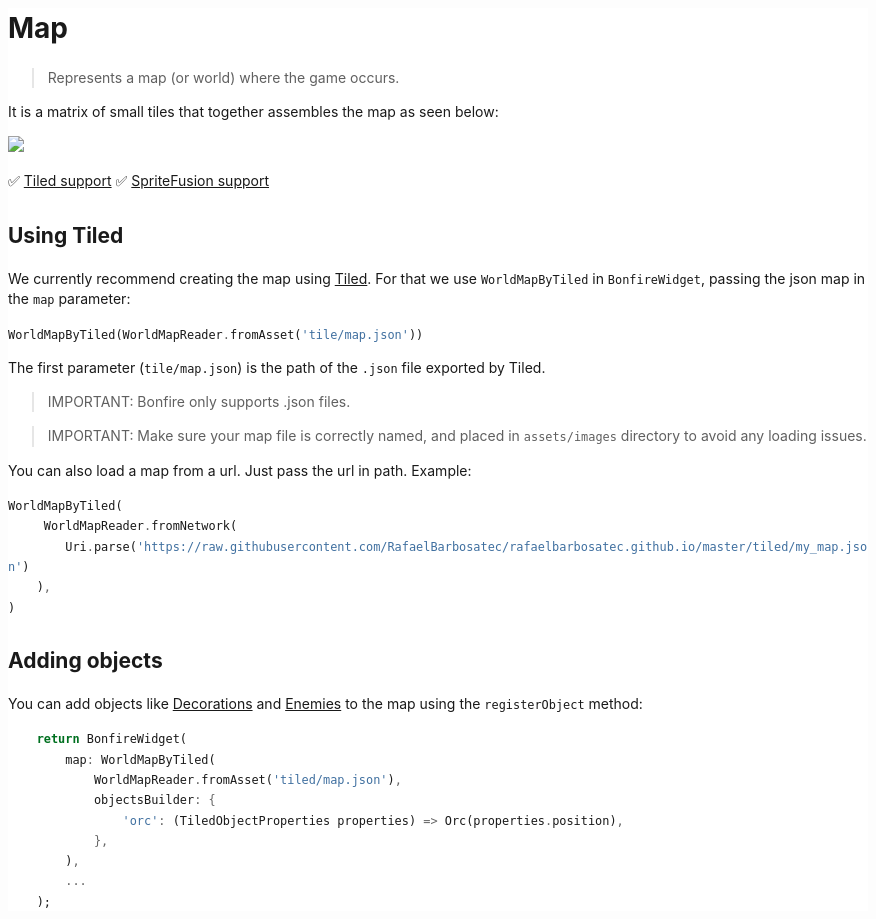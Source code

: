 # Map

> Represents a map (or world) where the game occurs.

It is a matrix of small tiles that together assembles the map as seen below:

![](../../_media/map.png)

✅ [Tiled support](https://www.mapeditor.org/)
✅ [SpriteFusion support](https://www.spritefusion.com/)


## Using Tiled

We currently recommend creating the map using [Tiled](https://www.mapeditor.org/). For that we use `WorldMapByTiled` in `BonfireWidget`, passing the json map in the `map` parameter:

```dart
WorldMapByTiled(WorldMapReader.fromAsset('tile/map.json'))
```

The first parameter (`tile/map.json`) is the path of the `.json` file exported by Tiled.

> IMPORTANT: Bonfire only supports .json files.

> IMPORTANT: Make sure your map file is correctly named, and placed in `assets/images` directory to avoid any loading issues.

You can also load a map from a url. Just pass the url in path. Example:

```dart
WorldMapByTiled(
     WorldMapReader.fromNetwork( 
        Uri.parse('https://raw.githubusercontent.com/RafaelBarbosatec/rafaelbarbosatec.github.io/master/tiled/my_map.json')
    ),
)
```

## Adding objects

You can add objects like [Decorations](doc/decoration?id=decoration) and [Enemies](doc/enemy?id=enemy) to the map using the `registerObject` method:

```dart
    return BonfireWidget(
        map: WorldMapByTiled(
            WorldMapReader.fromAsset('tiled/map.json'),
            objectsBuilder: {
                'orc': (TiledObjectProperties properties) => Orc(properties.position),
            },
        ),
        ...
    );
```
